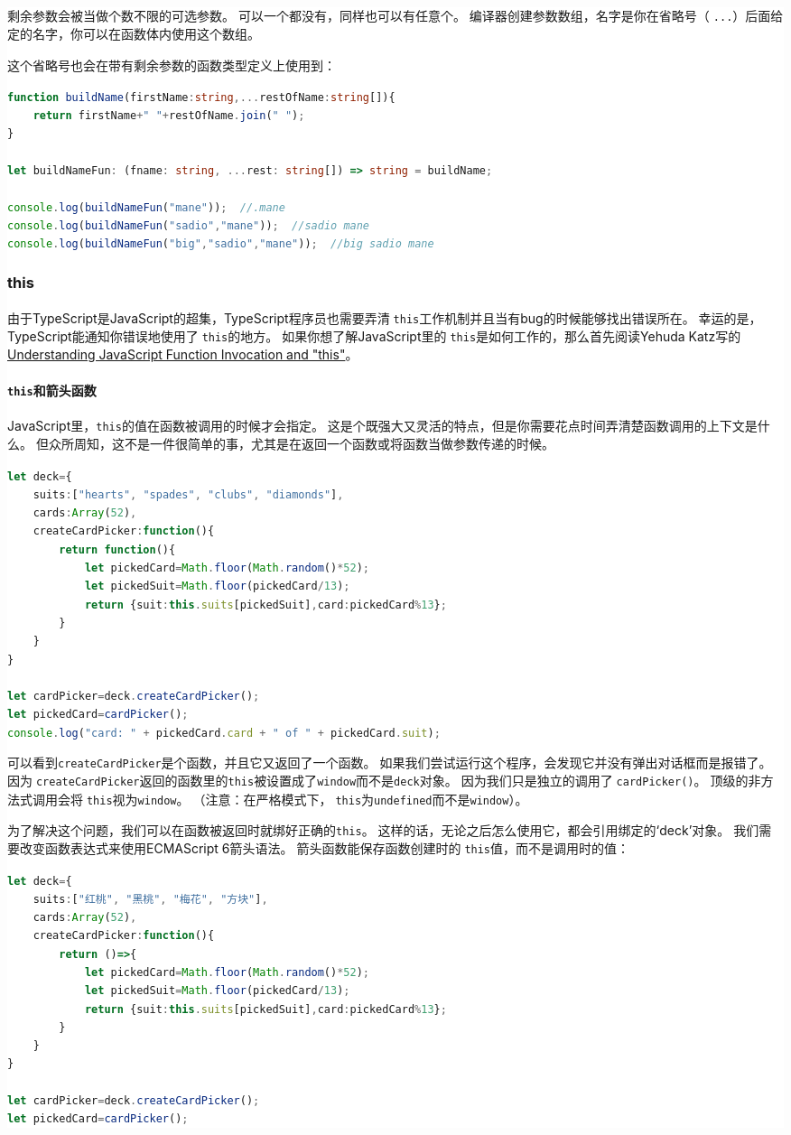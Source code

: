 剩余参数会被当做个数不限的可选参数。 可以一个都没有，同样也可以有任意个。 编译器创建参数数组，名字是你在省略号（ `...`）后面给定的名字，你可以在函数体内使用这个数组。

这个省略号也会在带有剩余参数的函数类型定义上使用到：

```typescript
function buildName(firstName:string,...restOfName:string[]){
	return firstName+" "+restOfName.join(" ");
}

let buildNameFun: (fname: string, ...rest: string[]) => string = buildName;

console.log(buildNameFun("mane"));  //.mane 
console.log(buildNameFun("sadio","mane"));  //sadio mane
console.log(buildNameFun("big","sadio","mane"));  //big sadio mane
```

### this

由于TypeScript是JavaScript的超集，TypeScript程序员也需要弄清 `this`工作机制并且当有bug的时候能够找出错误所在。 幸运的是，TypeScript能通知你错误地使用了 `this`的地方。 如果你想了解JavaScript里的 `this`是如何工作的，那么首先阅读Yehuda Katz写的[Understanding JavaScript Function Invocation and "this"](http://yehudakatz.com/2011/08/11/understanding-javascript-function-invocation-and-this/)。

#### `this`和箭头函数

JavaScript里，`this`的值在函数被调用的时候才会指定。 这是个既强大又灵活的特点，但是你需要花点时间弄清楚函数调用的上下文是什么。 但众所周知，这不是一件很简单的事，尤其是在返回一个函数或将函数当做参数传递的时候。

```typescript
let deck={
	suits:["hearts", "spades", "clubs", "diamonds"],
	cards:Array(52),
	createCardPicker:function(){
		return function(){
			let pickedCard=Math.floor(Math.random()*52);
			let pickedSuit=Math.floor(pickedCard/13);
			return {suit:this.suits[pickedSuit],card:pickedCard%13};
		}
	}
}

let cardPicker=deck.createCardPicker();
let pickedCard=cardPicker();
console.log("card: " + pickedCard.card + " of " + pickedCard.suit);
```

可以看到`createCardPicker`是个函数，并且它又返回了一个函数。 如果我们尝试运行这个程序，会发现它并没有弹出对话框而是报错了。 因为 `createCardPicker`返回的函数里的`this`被设置成了`window`而不是`deck`对象。 因为我们只是独立的调用了 `cardPicker()`。 顶级的非方法式调用会将 `this`视为`window`。 （注意：在严格模式下， `this`为`undefined`而不是`window`）。

为了解决这个问题，我们可以在函数被返回时就绑好正确的`this`。 这样的话，无论之后怎么使用它，都会引用绑定的‘deck’对象。 我们需要改变函数表达式来使用ECMAScript 6箭头语法。 箭头函数能保存函数创建时的 `this`值，而不是调用时的值：

```typescript
let deck={
	suits:["红桃", "黑桃", "梅花", "方块"],
	cards:Array(52),
	createCardPicker:function(){
		return ()=>{
			let pickedCard=Math.floor(Math.random()*52);
			let pickedSuit=Math.floor(pickedCard/13);
			return {suit:this.suits[pickedSuit],card:pickedCard%13};
		}
	}
}

let cardPicker=deck.createCardPicker();
let pickedCard=cardPicker();
```